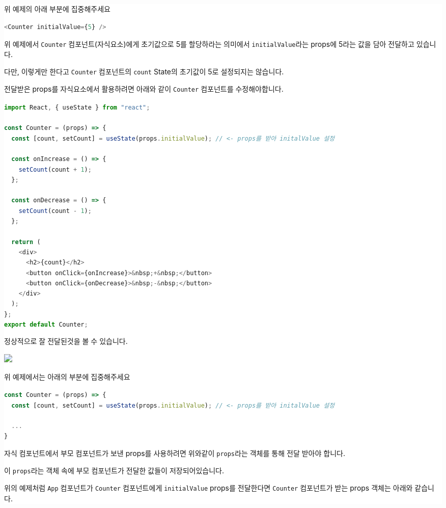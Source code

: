 위 예제의 아래 부분에 집중해주세요

```javascript
<Counter initialValue={5} />
```

위 예제에서 `Counter` 컴포넌트(자식요소)에게 초기값으로 5를 할당하라는 의미에서 `initialValue`라는 props에 5라는 값을 담아 전달하고 있습니다.

다만, 이렇게만 한다고 `Counter` 컴포넌트의 `count` State의 초기값이 5로 설정되지는 않습니다.

전달받은 props를 자식요소에서 활용하려면 아래와 같이 `Counter` 컴포넌트를 수정해야합니다.

```javascript
import React, { useState } from "react";

const Counter = (props) => {
  const [count, setCount] = useState(props.initialValue); // <- props를 받아 initalValue 설정

  const onIncrease = () => {
    setCount(count + 1);
  };

  const onDecrease = () => {
    setCount(count - 1);
  };

  return (
    <div>
      <h2>{count}</h2>
      <button onClick={onIncrease}>&nbsp;+&nbsp;</button>
      <button onClick={onDecrease}>&nbsp;-&nbsp;</button>
    </div>
  );
};
export default Counter;
```

정상적으로 잘 전달된것을 볼 수 있습니다.

![](https://user-images.githubusercontent.com/46296754/138814358-bec3cae6-0235-42d2-ba0f-38ff38bc184d.png)

위 예제에서는 아래의 부분에 집중해주세요

```javascript
const Counter = (props) => {
  const [count, setCount] = useState(props.initialValue); // <- props를 받아 initalValue 설정

  ...
}
```

자식 컴포넌트에서 부모 컴포넌트가 보낸 props를 사용하려면 위와같이 `props`라는 객체를 통해 전달 받아야 합니다.

이 `props`라는 객체 속에 부모 컴포넌트가 전달한 값들이 저장되어있습니다.

위의 예제처럼 `App` 컴포넌트가 `Counter` 컴포넌트에게 `initialValue` props를 전달한다면 `Counter` 컴포넌트가 받는 props 객체는 아래와 같습니다.
